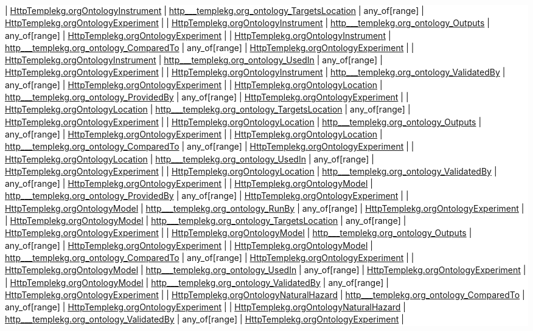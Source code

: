 | [HttpTemplekg.orgOntologyInstrument](../classes/HttpTemplekg.orgOntologyInstrument.md) | [http___templekg.org_ontology_TargetsLocation](../slots/http___templekg.org_ontology_TargetsLocation.md) | any_of[range] | [HttpTemplekg.orgOntologyExperiment](../classes/HttpTemplekg.orgOntologyExperiment.md) |
| [HttpTemplekg.orgOntologyInstrument](../classes/HttpTemplekg.orgOntologyInstrument.md) | [http___templekg.org_ontology_Outputs](../slots/http___templekg.org_ontology_Outputs.md) | any_of[range] | [HttpTemplekg.orgOntologyExperiment](../classes/HttpTemplekg.orgOntologyExperiment.md) |
| [HttpTemplekg.orgOntologyInstrument](../classes/HttpTemplekg.orgOntologyInstrument.md) | [http___templekg.org_ontology_ComparedTo](../slots/http___templekg.org_ontology_ComparedTo.md) | any_of[range] | [HttpTemplekg.orgOntologyExperiment](../classes/HttpTemplekg.orgOntologyExperiment.md) |
| [HttpTemplekg.orgOntologyInstrument](../classes/HttpTemplekg.orgOntologyInstrument.md) | [http___templekg.org_ontology_UsedIn](../slots/http___templekg.org_ontology_UsedIn.md) | any_of[range] | [HttpTemplekg.orgOntologyExperiment](../classes/HttpTemplekg.orgOntologyExperiment.md) |
| [HttpTemplekg.orgOntologyInstrument](../classes/HttpTemplekg.orgOntologyInstrument.md) | [http___templekg.org_ontology_ValidatedBy](../slots/http___templekg.org_ontology_ValidatedBy.md) | any_of[range] | [HttpTemplekg.orgOntologyExperiment](../classes/HttpTemplekg.orgOntologyExperiment.md) |
| [HttpTemplekg.orgOntologyLocation](../classes/HttpTemplekg.orgOntologyLocation.md) | [http___templekg.org_ontology_ProvidedBy](../slots/http___templekg.org_ontology_ProvidedBy.md) | any_of[range] | [HttpTemplekg.orgOntologyExperiment](../classes/HttpTemplekg.orgOntologyExperiment.md) |
| [HttpTemplekg.orgOntologyLocation](../classes/HttpTemplekg.orgOntologyLocation.md) | [http___templekg.org_ontology_TargetsLocation](../slots/http___templekg.org_ontology_TargetsLocation.md) | any_of[range] | [HttpTemplekg.orgOntologyExperiment](../classes/HttpTemplekg.orgOntologyExperiment.md) |
| [HttpTemplekg.orgOntologyLocation](../classes/HttpTemplekg.orgOntologyLocation.md) | [http___templekg.org_ontology_Outputs](../slots/http___templekg.org_ontology_Outputs.md) | any_of[range] | [HttpTemplekg.orgOntologyExperiment](../classes/HttpTemplekg.orgOntologyExperiment.md) |
| [HttpTemplekg.orgOntologyLocation](../classes/HttpTemplekg.orgOntologyLocation.md) | [http___templekg.org_ontology_ComparedTo](../slots/http___templekg.org_ontology_ComparedTo.md) | any_of[range] | [HttpTemplekg.orgOntologyExperiment](../classes/HttpTemplekg.orgOntologyExperiment.md) |
| [HttpTemplekg.orgOntologyLocation](../classes/HttpTemplekg.orgOntologyLocation.md) | [http___templekg.org_ontology_UsedIn](../slots/http___templekg.org_ontology_UsedIn.md) | any_of[range] | [HttpTemplekg.orgOntologyExperiment](../classes/HttpTemplekg.orgOntologyExperiment.md) |
| [HttpTemplekg.orgOntologyLocation](../classes/HttpTemplekg.orgOntologyLocation.md) | [http___templekg.org_ontology_ValidatedBy](../slots/http___templekg.org_ontology_ValidatedBy.md) | any_of[range] | [HttpTemplekg.orgOntologyExperiment](../classes/HttpTemplekg.orgOntologyExperiment.md) |
| [HttpTemplekg.orgOntologyModel](../classes/HttpTemplekg.orgOntologyModel.md) | [http___templekg.org_ontology_ProvidedBy](../slots/http___templekg.org_ontology_ProvidedBy.md) | any_of[range] | [HttpTemplekg.orgOntologyExperiment](../classes/HttpTemplekg.orgOntologyExperiment.md) |
| [HttpTemplekg.orgOntologyModel](../classes/HttpTemplekg.orgOntologyModel.md) | [http___templekg.org_ontology_RunBy](../slots/http___templekg.org_ontology_RunBy.md) | any_of[range] | [HttpTemplekg.orgOntologyExperiment](../classes/HttpTemplekg.orgOntologyExperiment.md) |
| [HttpTemplekg.orgOntologyModel](../classes/HttpTemplekg.orgOntologyModel.md) | [http___templekg.org_ontology_TargetsLocation](../slots/http___templekg.org_ontology_TargetsLocation.md) | any_of[range] | [HttpTemplekg.orgOntologyExperiment](../classes/HttpTemplekg.orgOntologyExperiment.md) |
| [HttpTemplekg.orgOntologyModel](../classes/HttpTemplekg.orgOntologyModel.md) | [http___templekg.org_ontology_Outputs](../slots/http___templekg.org_ontology_Outputs.md) | any_of[range] | [HttpTemplekg.orgOntologyExperiment](../classes/HttpTemplekg.orgOntologyExperiment.md) |
| [HttpTemplekg.orgOntologyModel](../classes/HttpTemplekg.orgOntologyModel.md) | [http___templekg.org_ontology_ComparedTo](../slots/http___templekg.org_ontology_ComparedTo.md) | any_of[range] | [HttpTemplekg.orgOntologyExperiment](../classes/HttpTemplekg.orgOntologyExperiment.md) |
| [HttpTemplekg.orgOntologyModel](../classes/HttpTemplekg.orgOntologyModel.md) | [http___templekg.org_ontology_UsedIn](../slots/http___templekg.org_ontology_UsedIn.md) | any_of[range] | [HttpTemplekg.orgOntologyExperiment](../classes/HttpTemplekg.orgOntologyExperiment.md) |
| [HttpTemplekg.orgOntologyModel](../classes/HttpTemplekg.orgOntologyModel.md) | [http___templekg.org_ontology_ValidatedBy](../slots/http___templekg.org_ontology_ValidatedBy.md) | any_of[range] | [HttpTemplekg.orgOntologyExperiment](../classes/HttpTemplekg.orgOntologyExperiment.md) |
| [HttpTemplekg.orgOntologyNaturalHazard](../classes/HttpTemplekg.orgOntologyNaturalHazard.md) | [http___templekg.org_ontology_ComparedTo](../slots/http___templekg.org_ontology_ComparedTo.md) | any_of[range] | [HttpTemplekg.orgOntologyExperiment](../classes/HttpTemplekg.orgOntologyExperiment.md) |
| [HttpTemplekg.orgOntologyNaturalHazard](../classes/HttpTemplekg.orgOntologyNaturalHazard.md) | [http___templekg.org_ontology_ValidatedBy](../slots/http___templekg.org_ontology_ValidatedBy.md) | any_of[range] | [HttpTemplekg.orgOntologyExperiment](../classes/HttpTemplekg.orgOntologyExperiment.md) |